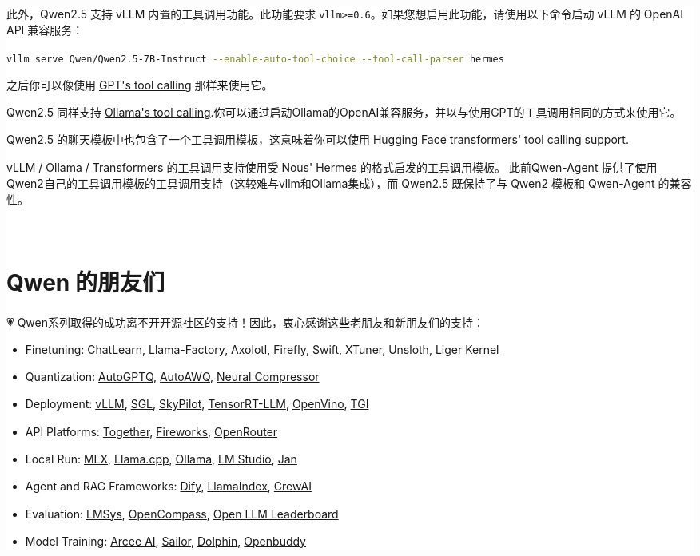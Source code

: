 此外，Qwen2.5 支持 vLLM 内置的工具调用功能。此功能要求 `vllm>=0.6`。如果您想启用此功能，请使用以下命令启动 vLLM 的 OpenAI API 兼容服务：

```bash
vllm serve Qwen/Qwen2.5-7B-Instruct --enable-auto-tool-choice --tool-call-parser hermes
```

之后你可以像使用 [GPT's tool calling](https://cookbook.openai.com/examples/how_to_call_functions_with_chat_models) 那样来使用它。

Qwen2.5 同样支持 [Ollama's tool calling](https://ollama.com/blog/tool-support).你可以通过启动Ollama的OpenAI兼容服务，并以与使用GPT的工具调用相同的方式来使用它。

Qwen2.5 的聊天模板中也包含了一个工具调用模板，这意味着你可以使用 Hugging Face [transformers' tool calling support](https://huggingface.co/docs/transformers/main/en/chat_templating#advanced-tool-use--function-calling). 

vLLM / Ollama / Transformers 的工具调用支持使用受 [Nous' Hermes](https://huggingface.co/NousResearch/Hermes-3-Llama-3.1-8B) 的格式启发的工具调用模板。
此前[Qwen-Agent](https://github.com/QwenLM/Qwen-Agent) 提供了使用Qwen2自己的工具调用模板的工具调用支持（这较难与vllm和Ollama集成），而 Qwen2.5 既保持了与 Qwen2 模板和 Qwen-Agent 的兼容性。

<br>


# Qwen 的朋友们

💗 Qwen系列取得的成功离不开开源社区的支持！因此，衷心感谢这些老朋友和新朋友们的支持：


- Finetuning: [ChatLearn](https://github.com/alibaba/ChatLearn/), [Llama-Factory](https://github.com/hiyouga/LLaMA-Factory), [Axolotl](https://github.com/OpenAccess-AI-Collective/axolotl), [Firefly](https://github.com/yangjianxin1/Firefly), [Swift](https://github.com/modelscope/swift), [XTuner](https://github.com/InternLM/xtuner), [Unsloth](https://unsloth.ai/), [Liger Kernel](https://github.com/linkedin/Liger-Kernel)

- Quantization: [AutoGPTQ](https://github.com/AutoGPTQ/AutoGPTQ), [AutoAWQ](https://github.com/casper-hansen/AutoAWQ), [Neural Compressor](https://github.com/intel/neural-compressor)  

- Deployment: [vLLM](https://github.com/vllm-project/vllm), [SGL](https://github.com/sgl-project/sglang), [SkyPilot](https://github.com/skypilot-org/skypilot), [TensorRT-LLM](https://github.com/NVIDIA/TensorRT-LLM), [OpenVino](https://github.com/openvinotoolkit/openvino), [TGI](https://github.com/huggingface/text-generation-inference)  

- API Platforms: [Together](https://www.together.ai/), [Fireworks](https://fireworks.ai/), [OpenRouter](https://openrouter.ai/)  

- Local Run: [MLX](https://github.com/ml-explore/mlx), [Llama.cpp](https://github.com/ggerganov/llama.cpp), [Ollama](https://ollama.com/), [LM Studio](https://lmstudio.ai/), [Jan](https://jan.ai/)

- Agent and RAG Frameworks: [Dify](https://dify.ai/), [LlamaIndex](https://www.llamaindex.ai/), [CrewAI](https://www.crewai.com/)  

- Evaluation: [LMSys](https://chat.lmsys.org/), [OpenCompass](https://opencompass.org.cn/home), [Open LLM Leaderboard](https://huggingface.co/spaces/HuggingFaceH4/open_llm_leaderboard)  

- Model Training: [Arcee AI](https://www.arcee.ai/), [Sailor](https://sailorllm.github.io/), [Dolphin](https://huggingface.co/cognitivecomputations), [Openbuddy](https://github.com/OpenBuddy/OpenBuddy)
